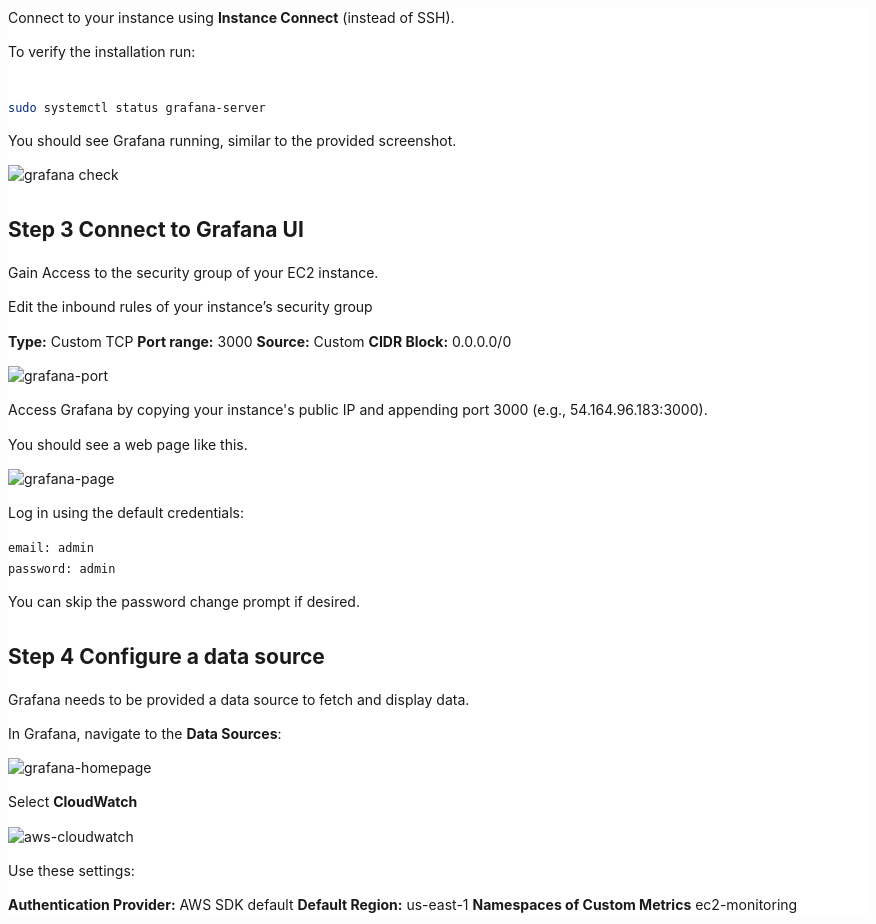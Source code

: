 Connect to your instance using **Instance Connect** (instead of SSH).

To verify the installation run:

```bash

sudo systemctl status grafana-server
```

You should see Grafana running, similar to the provided screenshot.

![grafana check](https://dev-to-uploads.s3.amazonaws.com/uploads/articles/tyt3ba08p3irx321benc.png)

## Step 3 Connect to Grafana UI

Gain Access to the security group of your EC2 instance.

Edit the inbound rules of your instance’s security group

**Type:** Custom TCP
**Port range:** 3000
**Source:** Custom
**CIDR Block:** 0.0.0.0/0

![grafana-port](https://dev-to-uploads.s3.amazonaws.com/uploads/articles/4drsgeqd8208du7fkg4f.png)

Access Grafana by copying your instance's public IP and appending port 3000 (e.g., 54.164.96.183:3000).

You should see a web page like this.

![grafana-page](https://dev-to-uploads.s3.amazonaws.com/uploads/articles/768quaw7d3kajys7z721.png)

Log in using the default credentials:

```bash
email: admin
password: admin
```

You can skip the password change prompt if desired.

## Step 4 Configure a data source

Grafana needs to be provided a data source to fetch and display data.

In Grafana, navigate to the **Data Sources**:

![grafana-homepage](https://dev-to-uploads.s3.amazonaws.com/uploads/articles/bm3avfz7by07wi19n1tf.png)

Select **CloudWatch**

![aws-cloudwatch](https://dev-to-uploads.s3.amazonaws.com/uploads/articles/p3hxxpkhgiy1x8ap3u3a.png)

Use these settings:

**Authentication Provider:** AWS SDK default
**Default Region:** us-east-1
**Namespaces of Custom Metrics** ec2-monitoring
